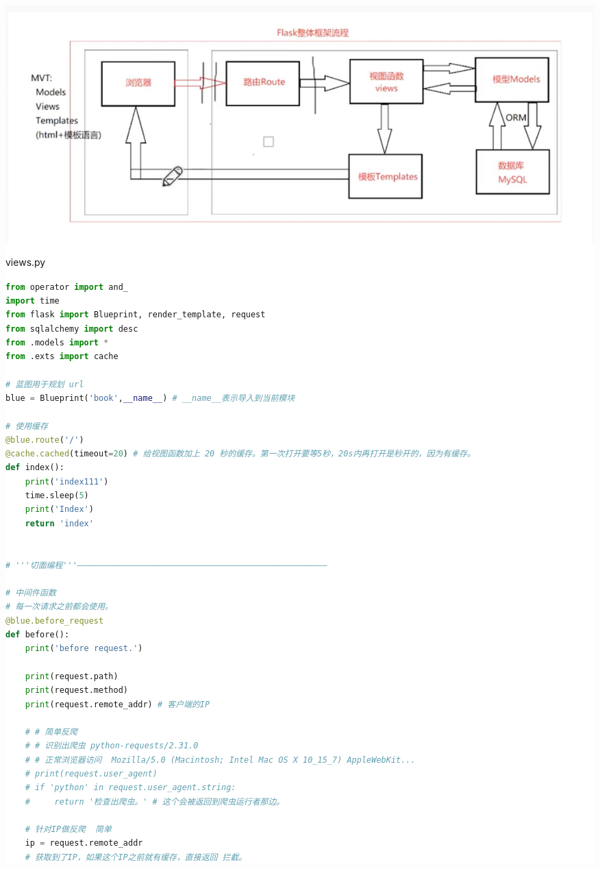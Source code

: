 ![截屏2024-03-01 10.56.21](flask_study/%E6%88%AA%E5%B1%8F2024-03-01%2010.56.21.jpg)

views.py

```python
from operator import and_
import time
from flask import Blueprint, render_template, request
from sqlalchemy import desc 
from .models import *
from .exts import cache 

# 蓝图用于规划 url
blue = Blueprint('book',__name__) # __name__表示导入到当前模块

# 使用缓存
@blue.route('/')
@cache.cached(timeout=20) # 给视图函数加上 20 秒的缓存。第一次打开要等5秒，20s内再打开是秒开的，因为有缓存。
def index():
    print('index111')
    time.sleep(5)
    print('Index')
    return 'index'


# '''切面编程'''———————————————————————————————————————————————————

# 中间件函数
# 每一次请求之前都会使用。
@blue.before_request
def before():
    print('before request.')
    
    print(request.path)
    print(request.method)
    print(request.remote_addr) # 客户端的IP
    
    # # 简单反爬
    # # 识别出爬虫 python-requests/2.31.0
    # # 正常浏览器访问  Mozilla/5.0 (Macintosh; Intel Mac OS X 10_15_7) AppleWebKit...
    # print(request.user_agent) 
    # if 'python' in request.user_agent.string:
    #     return '检查出爬虫。' # 这个会被返回到爬虫运行者那边。
    
    # 针对IP做反爬  简单
    ip = request.remote_addr
    # 获取到了IP，如果这个IP之前就有缓存，直接返回 拦截。
```